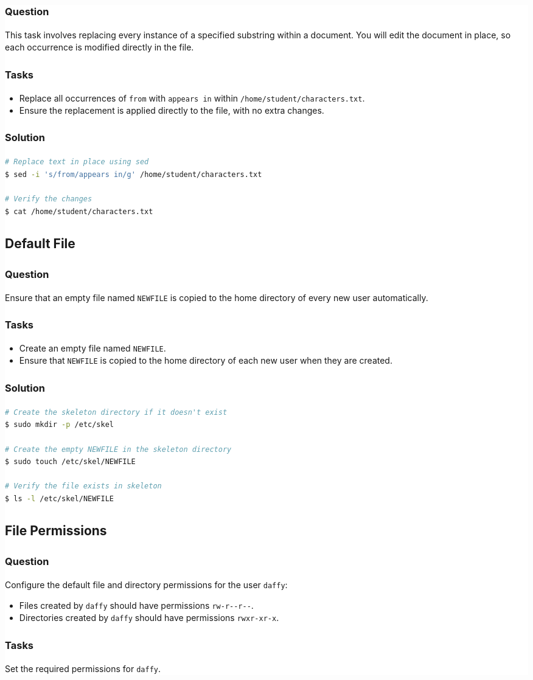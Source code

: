 ### Question
This task involves replacing every instance of a specified substring within a document. You will edit the document in place, so each occurrence is modified directly in the file.

### Tasks
- Replace all occurrences of `from` with `appears in` within `/home/student/characters.txt`.
- Ensure the replacement is applied directly to the file, with no extra changes.

### Solution

```bash
# Replace text in place using sed
$ sed -i 's/from/appears in/g' /home/student/characters.txt

# Verify the changes
$ cat /home/student/characters.txt
```

## Default File

### Question
Ensure that an empty file named `NEWFILE` is copied to the home directory of every new user automatically.

### Tasks
- Create an empty file named `NEWFILE`.
- Ensure that `NEWFILE` is copied to the home directory of each new user when they are created.

### Solution

```bash
# Create the skeleton directory if it doesn't exist
$ sudo mkdir -p /etc/skel

# Create the empty NEWFILE in the skeleton directory
$ sudo touch /etc/skel/NEWFILE

# Verify the file exists in skeleton
$ ls -l /etc/skel/NEWFILE
```

## File Permissions

### Question
Configure the default file and directory permissions for the user `daffy`:

- Files created by `daffy` should have permissions `rw-r--r--`.
- Directories created by `daffy` should have permissions `rwxr-xr-x`.

### Tasks
Set the required permissions for `daffy`.
